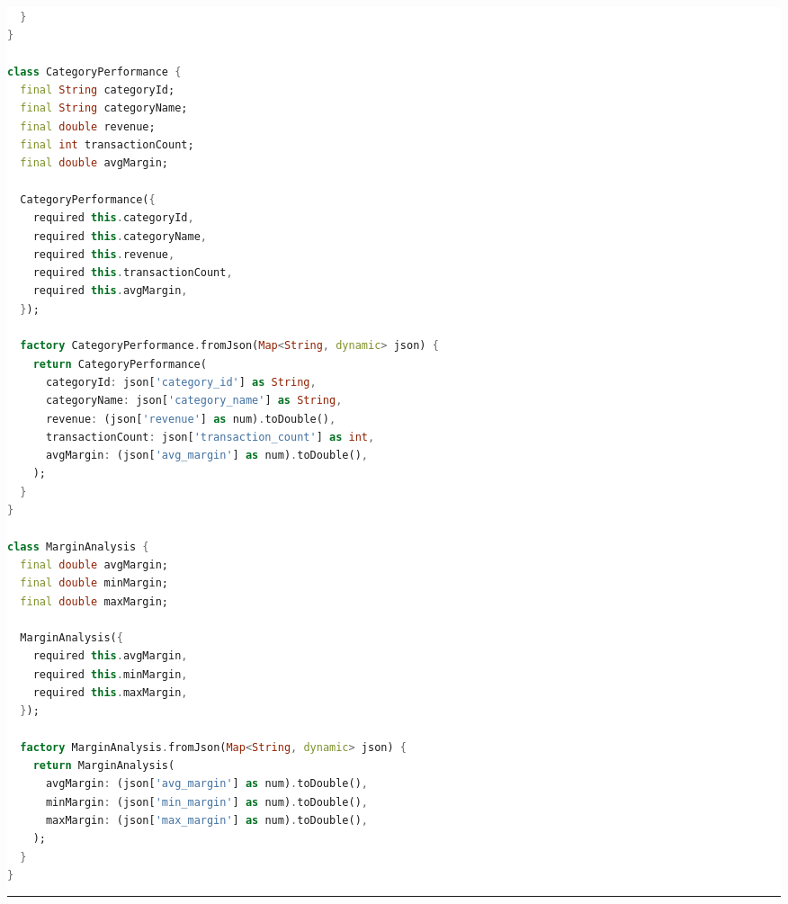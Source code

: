 ```dart
  }
}

class CategoryPerformance {
  final String categoryId;
  final String categoryName;
  final double revenue;
  final int transactionCount;
  final double avgMargin;

  CategoryPerformance({
    required this.categoryId,
    required this.categoryName,
    required this.revenue,
    required this.transactionCount,
    required this.avgMargin,
  });

  factory CategoryPerformance.fromJson(Map<String, dynamic> json) {
    return CategoryPerformance(
      categoryId: json['category_id'] as String,
      categoryName: json['category_name'] as String,
      revenue: (json['revenue'] as num).toDouble(),
      transactionCount: json['transaction_count'] as int,
      avgMargin: (json['avg_margin'] as num).toDouble(),
    );
  }
}

class MarginAnalysis {
  final double avgMargin;
  final double minMargin;
  final double maxMargin;

  MarginAnalysis({
    required this.avgMargin,
    required this.minMargin,
    required this.maxMargin,
  });

  factory MarginAnalysis.fromJson(Map<String, dynamic> json) {
    return MarginAnalysis(
      avgMargin: (json['avg_margin'] as num).toDouble(),
      minMargin: (json['min_margin'] as num).toDouble(),
      maxMargin: (json['max_margin'] as num).toDouble(),
    );
  }
}
```

---
